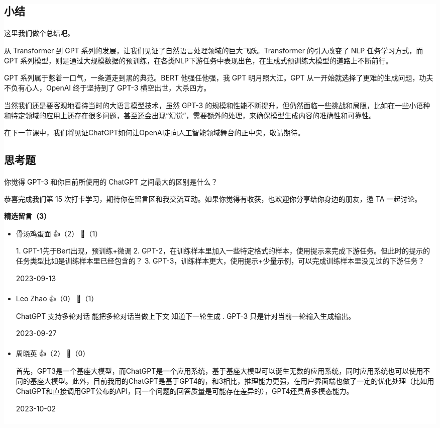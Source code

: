 ## 小结

这里我们做个总结吧。

从 Transformer 到 GPT 系列的发展，让我们见证了自然语言处理领域的巨大飞跃。Transformer 的引入改变了 NLP 任务学习方式，而 GPT 系列模型，则是通过大规模数据的预训练，在各类NLP下游任务中表现出色，在生成式预训练大模型的道路上不断前行。

GPT 系列属于憋着一口气，一条道走到黑的典范。BERT 他强任他强，我 GPT 明月照大江。GPT 从一开始就选择了更难的生成问题，功夫不负有心人，OpenAI 终于坚持到了 GPT-3 横空出世，大杀四方。

当然我们还是要客观地看待当时的大语言模型技术，虽然 GPT-3 的规模和性能不断提升，但仍然面临一些挑战和局限，比如在一些小语种和特定领域的应用上还存在很多问题，甚至还会出现“幻觉”，需要额外的处理，来确保模型生成内容的准确性和可靠性。

在下一节课中，我们将见证ChatGPT如何让OpenAI走向人工智能领域舞台的正中央，敬请期待。

## 思考题

你觉得 GPT-3 和你目前所使用的 ChatGPT 之间最大的区别是什么？

恭喜完成我们第 15 次打卡学习，期待你在留言区和我交流互动。如果你觉得有收获，也欢迎你分享给你身边的朋友，邀 TA 一起讨论。
<div><strong>精选留言（3）</strong></div><ul>
<li><span>骨汤鸡蛋面</span> 👍（2） 💬（1）<p>1. GPT-1先于Bert出现，预训练+微调
2. GPT-2，在训练样本里加入一些特定格式的样本，使用提示来完成下游任务。但此时的提示的任务类型比如是训练样本里已经包含的？
3. GPT-3，训练样本更大，使用提示+少量示例，可以完成训练样本里没见过的下游任务？</p>2023-09-13</li><br/><li><span>Leo Zhao</span> 👍（0） 💬（1）<p>
ChatGPT 支持多轮对话 能把多轮对话当做上下文 知道下一轮生成  . GPT-3 只是针对当前一轮输入生成输出。</p>2023-09-27</li><br/><li><span>周晓英</span> 👍（2） 💬（0）<p>首先，GPT3是一个基座大模型，而ChatGPT是一个应用系统，基于基座大模型可以诞生无数的应用系统，同时应用系统也可以使用不同的基座大模型。此外，目前我用的ChatGPT是基于GPT4的，和3相比，推理能力更强，在用户界面端也做了一定的优化处理（比如用ChatGPT和直接调用GPT公布的API，同一个问题的回答质量是可能存在差异的），GPT4还具备多模态能力。</p>2023-10-02</li><br/>
</ul>